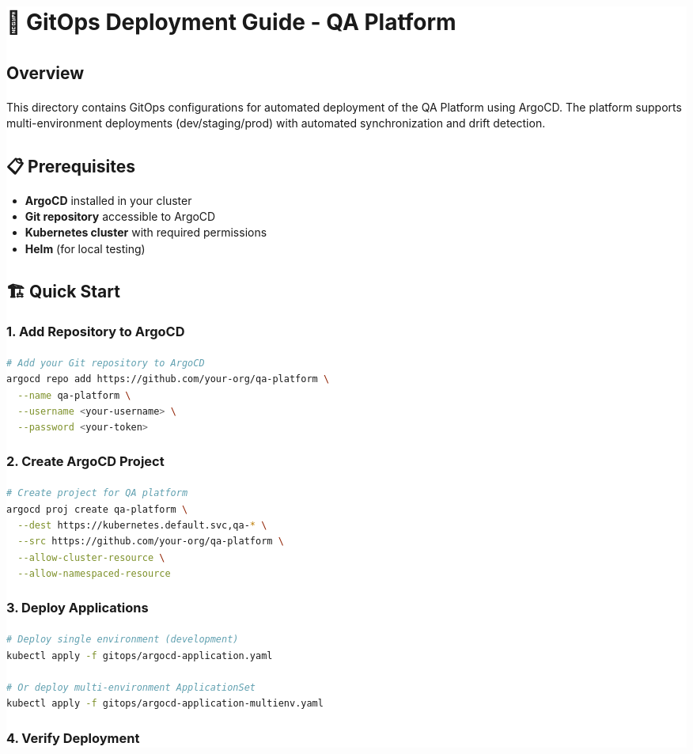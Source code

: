 # 🚀 GitOps Deployment Guide - QA Platform

## Overview

This directory contains GitOps configurations for automated deployment of the QA Platform using ArgoCD. The platform supports multi-environment deployments (dev/staging/prod) with automated synchronization and drift detection.

## 📋 Prerequisites

- **ArgoCD** installed in your cluster
- **Git repository** accessible to ArgoCD
- **Kubernetes cluster** with required permissions
- **Helm** (for local testing)

## 🏗️ Quick Start

### 1. Add Repository to ArgoCD

```bash
# Add your Git repository to ArgoCD
argocd repo add https://github.com/your-org/qa-platform \
  --name qa-platform \
  --username <your-username> \
  --password <your-token>
```

### 2. Create ArgoCD Project

```bash
# Create project for QA platform
argocd proj create qa-platform \
  --dest https://kubernetes.default.svc,qa-* \
  --src https://github.com/your-org/qa-platform \
  --allow-cluster-resource \
  --allow-namespaced-resource
```

### 3. Deploy Applications

```bash
# Deploy single environment (development)
kubectl apply -f gitops/argocd-application.yaml

# Or deploy multi-environment ApplicationSet
kubectl apply -f gitops/argocd-application-multienv.yaml
```

### 4. Verify Deployment
